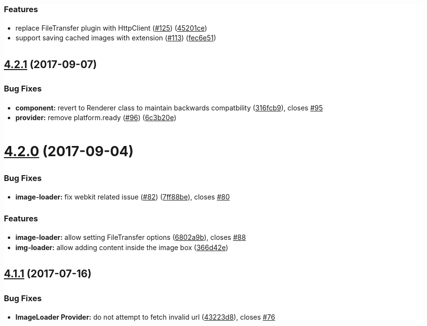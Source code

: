 
### Features

* replace FileTransfer plugin with HttpClient ([#125](https://github.com/xam8re/ionic-image-loader/issues/125)) ([45201ce](https://github.com/xam8re/ionic-image-loader/commit/45201ce))
* support saving cached images with extension ([#113](https://github.com/xam8re/ionic-image-loader/issues/113)) ([fec6e51](https://github.com/xam8re/ionic-image-loader/commit/fec6e51))



<a name="4.2.1"></a>
## [4.2.1](https://github.com/xam8re/ionic-image-loader/compare/v4.2.0...v4.2.1) (2017-09-07)


### Bug Fixes

* **component:** revert to Renderer class to maintain backwards compatbility ([316fcb9](https://github.com/xam8re/ionic-image-loader/commit/316fcb9)), closes [#95](https://github.com/xam8re/ionic-image-loader/issues/95)
* **provider:** remove platform.ready ([#96](https://github.com/xam8re/ionic-image-loader/issues/96)) ([6c3b20e](https://github.com/xam8re/ionic-image-loader/commit/6c3b20e))



<a name="4.2.0"></a>
# [4.2.0](https://github.com/xam8re/ionic-image-loader/compare/v4.1.1...v4.2.0) (2017-09-04)


### Bug Fixes

* **image-loader:** fix webkit related issue ([#82](https://github.com/xam8re/ionic-image-loader/issues/82)) ([7ff88be](https://github.com/xam8re/ionic-image-loader/commit/7ff88be)), closes [#80](https://github.com/xam8re/ionic-image-loader/issues/80)


### Features

* **image-loader:** allow setting FileTransfer options ([6802a9b](https://github.com/xam8re/ionic-image-loader/commit/6802a9b)), closes [#88](https://github.com/xam8re/ionic-image-loader/issues/88)
* **img-loader:** allow adding content inside the image box ([366d42e](https://github.com/xam8re/ionic-image-loader/commit/366d42e))



<a name="4.1.1"></a>
## [4.1.1](https://github.com/xam8re/ionic-image-loader/compare/v4.1.0...v4.1.1) (2017-07-16)


### Bug Fixes

* **ImageLoader Provider:** do not attempt to fetch invalid url ([43223d8](https://github.com/xam8re/ionic-image-loader/commit/43223d8)), closes [#76](https://github.com/xam8re/ionic-image-loader/issues/76)
